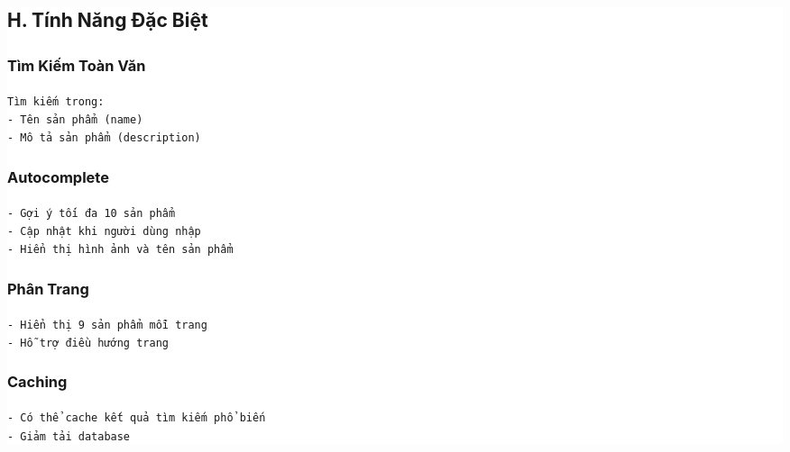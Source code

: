 
## H. Tính Năng Đặc Biệt

### Tìm Kiếm Toàn Văn
```
Tìm kiếm trong:
- Tên sản phẩm (name)
- Mô tả sản phẩm (description)
```

### Autocomplete
```
- Gợi ý tối đa 10 sản phẩm
- Cập nhật khi người dùng nhập
- Hiển thị hình ảnh và tên sản phẩm
```

### Phân Trang
```
- Hiển thị 9 sản phẩm mỗi trang
- Hỗ trợ điều hướng trang
```

### Caching
```
- Có thể cache kết quả tìm kiếm phổ biến
- Giảm tải database
```

